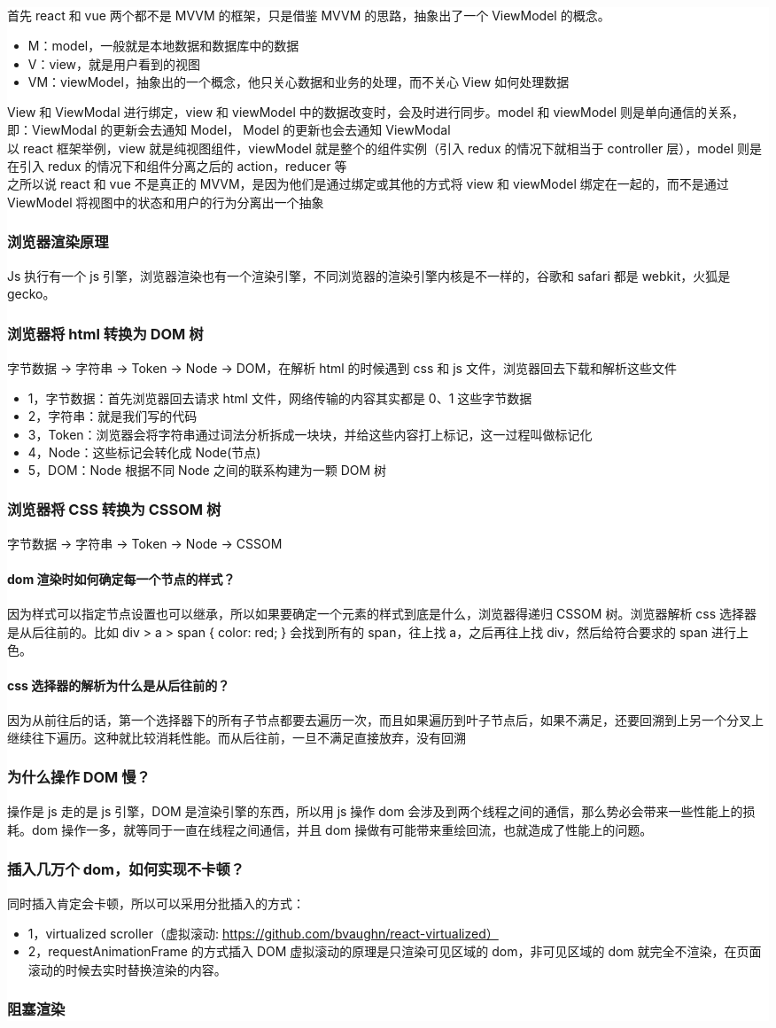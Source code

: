 首先 react 和 vue 两个都不是 MVVM 的框架，只是借鉴 MVVM 的思路，抽象出了一个 ViewModel 的概念。

- M：model，一般就是本地数据和数据库中的数据
- V：view，就是用户看到的视图
- VM：viewModel，抽象出的一个概念，他只关心数据和业务的处理，而不关心 View 如何处理数据

View 和 ViewModal 进行绑定，view 和 viewModel 中的数据改变时，会及时进行同步。model 和 viewModel 则是单向通信的关系，即：ViewModal 的更新会去通知 Model， Model 的更新也会去通知 ViewModal<br />
以 react 框架举例，view 就是纯视图组件，viewModel 就是整个的组件实例（引入 redux 的情况下就相当于 controller 层），model 则是在引入 redux 的情况下和组件分离之后的 action，reducer 等<br />
之所以说 react 和 vue 不是真正的 MVVM，是因为他们是通过绑定或其他的方式将 view 和 viewModel 绑定在一起的，而不是通过 ViewModel 将视图中的状态和用户的行为分离出一个抽象

### 浏览器渲染原理

Js 执行有一个 js 引擎，浏览器渲染也有一个渲染引擎，不同浏览器的渲染引擎内核是不一样的，谷歌和 safari 都是 webkit，火狐是 gecko。

### 浏览器将 html 转换为 DOM 树

字节数据 -> 字符串 -> Token -> Node -> DOM，在解析 html 的时候遇到 css 和 js 文件，浏览器回去下载和解析这些文件

- 1，字节数据：首先浏览器回去请求 html 文件，网络传输的内容其实都是 0、1 这些字节数据
- 2，字符串：就是我们写的代码
- 3，Token：浏览器会将字符串通过词法分析拆成一块块，并给这些内容打上标记，这一过程叫做标记化
- 4，Node：这些标记会转化成 Node(节点)
- 5，DOM：Node 根据不同 Node 之间的联系构建为一颗 DOM 树

### 浏览器将 CSS 转换为 CSSOM 树

字节数据 -> 字符串 -> Token -> Node -> CSSOM

#### dom 渲染时如何确定每一个节点的样式？

因为样式可以指定节点设置也可以继承，所以如果要确定一个元素的样式到底是什么，浏览器得递归 CSSOM 树。浏览器解析 css 选择器是从后往前的。比如 div > a > span { color: red; } 会找到所有的 span，往上找 a，之后再往上找 div，然后给符合要求的 span 进行上色。

#### css 选择器的解析为什么是从后往前的？

因为从前往后的话，第一个选择器下的所有子节点都要去遍历一次，而且如果遍历到叶子节点后，如果不满足，还要回溯到上另一个分叉上继续往下遍历。这种就比较消耗性能。而从后往前，一旦不满足直接放弃，没有回溯

### 为什么操作 DOM 慢？

操作是 js 走的是 js 引擎，DOM 是渲染引擎的东西，所以用 js 操作 dom 会涉及到两个线程之间的通信，那么势必会带来一些性能上的损耗。dom 操作一多，就等同于一直在线程之间通信，并且 dom 操做有可能带来重绘回流，也就造成了性能上的问题。

### 插入几万个 dom，如何实现不卡顿？

同时插入肯定会卡顿，所以可以采用分批插入的方式：

- 1，virtualized scroller（虚拟滚动: https://github.com/bvaughn/react-virtualized）
- 2，requestAnimationFrame 的方式插入 DOM
  虚拟滚动的原理是只渲染可见区域的 dom，非可见区域的 dom 就完全不渲染，在页面滚动的时候去实时替换渲染的内容。

### 阻塞渲染
